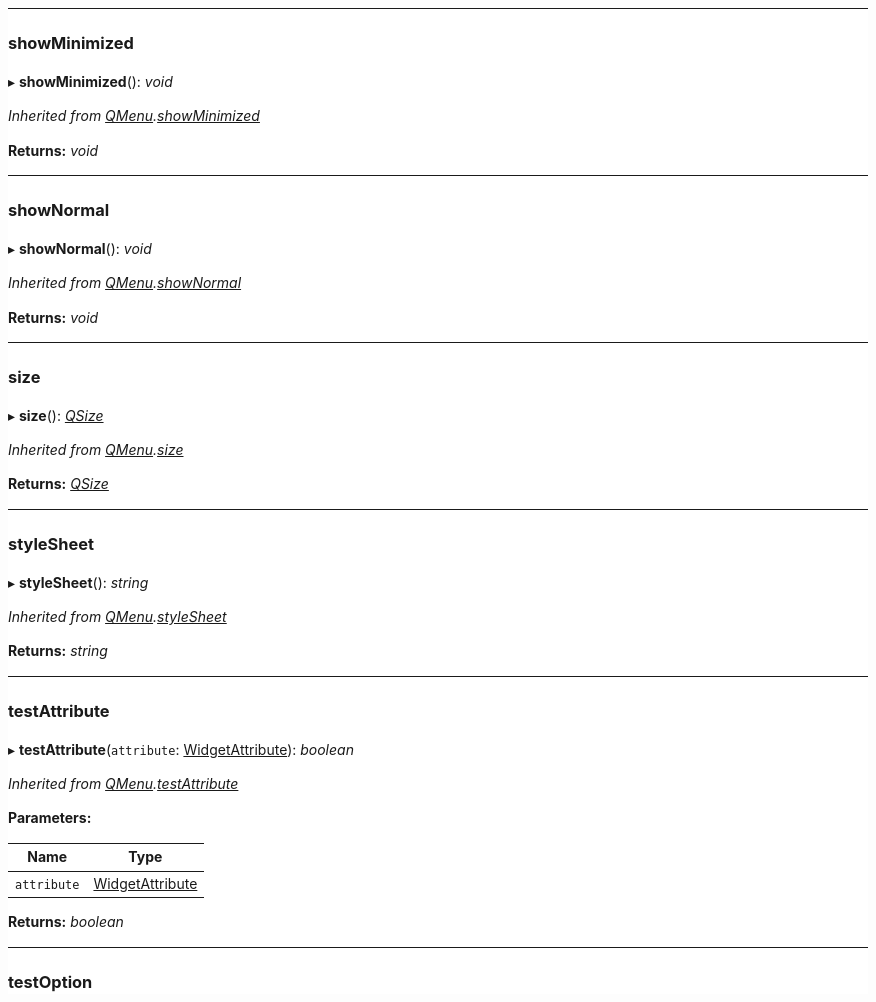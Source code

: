___

###  showMinimized

▸ **showMinimized**(): *void*

*Inherited from [QMenu](qmenu.md).[showMinimized](qmenu.md#showminimized)*

**Returns:** *void*

___

###  showNormal

▸ **showNormal**(): *void*

*Inherited from [QMenu](qmenu.md).[showNormal](qmenu.md#shownormal)*

**Returns:** *void*

___

###  size

▸ **size**(): *[QSize](qsize.md)*

*Inherited from [QMenu](qmenu.md).[size](qmenu.md#size)*

**Returns:** *[QSize](qsize.md)*

___

###  styleSheet

▸ **styleSheet**(): *string*

*Inherited from [QMenu](qmenu.md).[styleSheet](qmenu.md#stylesheet)*

**Returns:** *string*

___

###  testAttribute

▸ **testAttribute**(`attribute`: [WidgetAttribute](../enums/widgetattribute.md)): *boolean*

*Inherited from [QMenu](qmenu.md).[testAttribute](qmenu.md#testattribute)*

**Parameters:**

Name | Type |
------ | ------ |
`attribute` | [WidgetAttribute](../enums/widgetattribute.md) |

**Returns:** *boolean*

___

###  testOption
